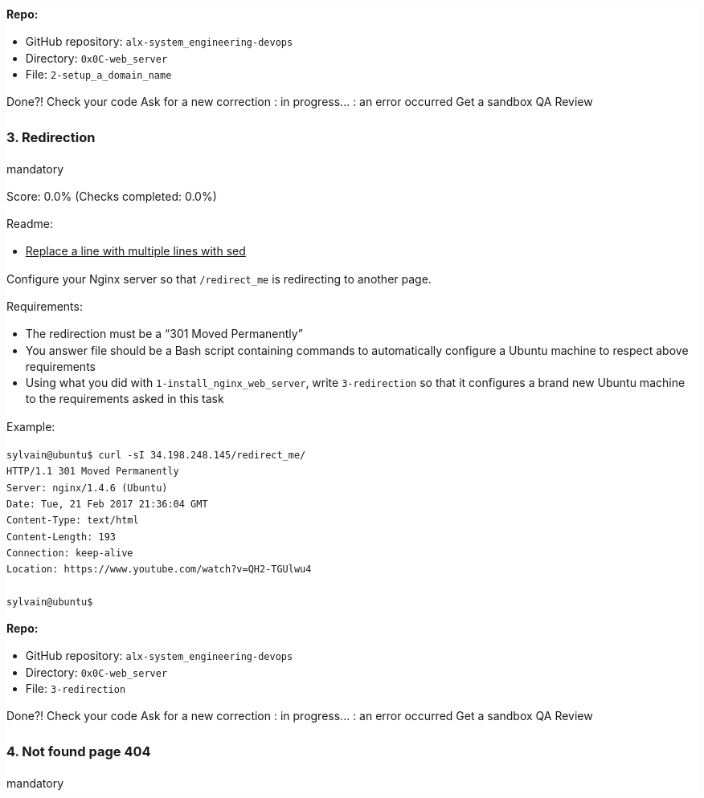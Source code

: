 **Repo:**

*   GitHub repository: `alx-system_engineering-devops`
*   Directory: `0x0C-web_server`
*   File: `2-setup_a_domain_name`

Done?! Check your code Ask for a new correction : in progress... : an error occurred Get a sandbox QA Review

### 3\. Redirection

mandatory

Score: 0.0% (Checks completed: 0.0%)

Readme:

*   [Replace a line with multiple lines with sed](/rltoken/RRP9hX3MlQdABaKZD-Y_cA "Replace a line with multiple lines with sed")

Configure your Nginx server so that `/redirect_me` is redirecting to another page.

Requirements:

*   The redirection must be a “301 Moved Permanently”
*   You answer file should be a Bash script containing commands to automatically configure a Ubuntu machine to respect above requirements
*   Using what you did with `1-install_nginx_web_server`, write `3-redirection` so that it configures a brand new Ubuntu machine to the requirements asked in this task

Example:

```
sylvain@ubuntu$ curl -sI 34.198.248.145/redirect_me/
HTTP/1.1 301 Moved Permanently
Server: nginx/1.4.6 (Ubuntu)
Date: Tue, 21 Feb 2017 21:36:04 GMT
Content-Type: text/html
Content-Length: 193
Connection: keep-alive
Location: https://www.youtube.com/watch?v=QH2-TGUlwu4

sylvain@ubuntu$

```

**Repo:**

*   GitHub repository: `alx-system_engineering-devops`
*   Directory: `0x0C-web_server`
*   File: `3-redirection`

Done?! Check your code Ask for a new correction : in progress... : an error occurred Get a sandbox QA Review

### 4\. Not found page 404

mandatory
